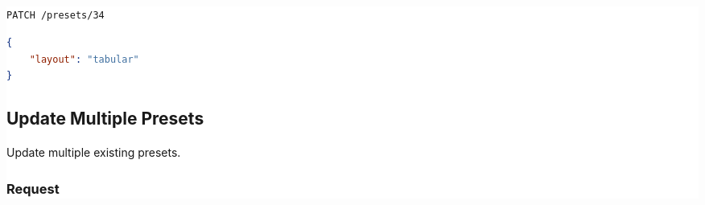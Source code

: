 `PATCH /presets/34`

```json
{
	"layout": "tabular"
}
```

</template>
<template #graphql>

`POST /graphql/system`

```graphql
mutation {
	update_presets_item(id: 32, data: { layout: "tabular" }) {
		id
		user
	}
}
```

</template>
<template #sdk>

```js
import { createClairview, rest, updatePreset } from '@clairview/sdk';

const client = createClairview('https://clairview.example.com').with(rest());

const result = await client.request(
	updatePreset('24', {
		layout: 'tabular',
	})
);
```

</template>
</SnippetToggler>

## Update Multiple Presets

Update multiple existing presets.

### Request

<SnippetToggler :choices="['REST', 'GraphQL', 'SDK']" group="api">
<template #rest>

`PATCH /presets`

```json
{
	"keys": preset_id_array,
	"data": partial_preset_object
}
```
